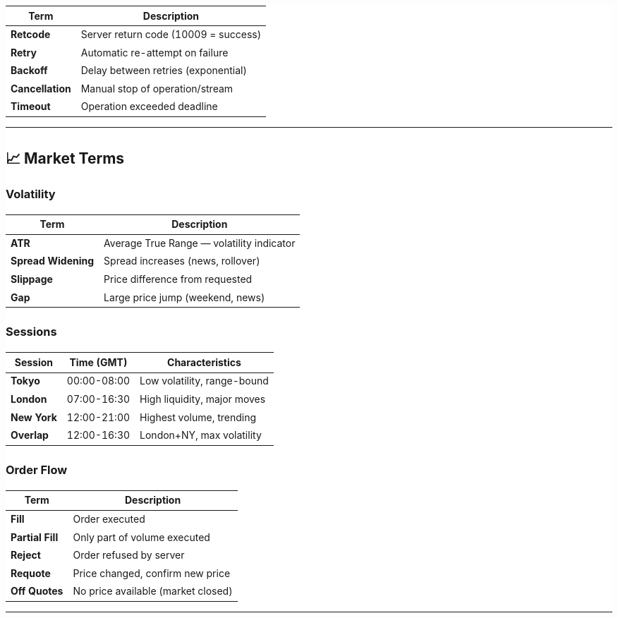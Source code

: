 | Term | Description |
|------|-------------|
| **Retcode** | Server return code (10009 = success) |
| **Retry** | Automatic re-attempt on failure |
| **Backoff** | Delay between retries (exponential) |
| **Cancellation** | Manual stop of operation/stream |
| **Timeout** | Operation exceeded deadline |

---

## 📈 Market Terms

### Volatility

| Term | Description |
|------|-------------|
| **ATR** | Average True Range — volatility indicator |
| **Spread Widening** | Spread increases (news, rollover) |
| **Slippage** | Price difference from requested |
| **Gap** | Large price jump (weekend, news) |

### Sessions

| Session | Time (GMT) | Characteristics |
|---------|------------|-----------------|
| **Tokyo** | 00:00-08:00 | Low volatility, range-bound |
| **London** | 07:00-16:30 | High liquidity, major moves |
| **New York** | 12:00-21:00 | Highest volume, trending |
| **Overlap** | 12:00-16:30 | London+NY, max volatility |

### Order Flow

| Term | Description |
|------|-------------|
| **Fill** | Order executed |
| **Partial Fill** | Only part of volume executed |
| **Reject** | Order refused by server |
| **Requote** | Price changed, confirm new price |
| **Off Quotes** | No price available (market closed) |

---